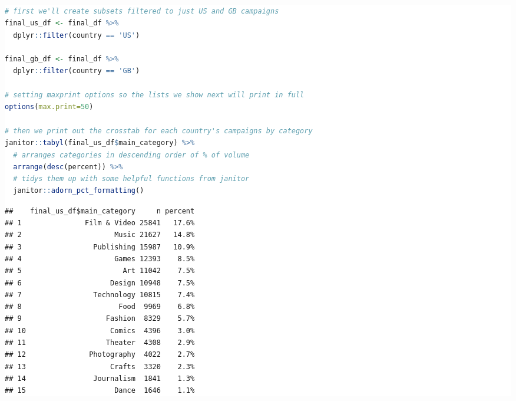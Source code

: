 ``` r
# first we'll create subsets filtered to just US and GB campaigns 
final_us_df <- final_df %>%
  dplyr::filter(country == 'US')

final_gb_df <- final_df %>%
  dplyr::filter(country == 'GB')

# setting maxprint options so the lists we show next will print in full
options(max.print=50)

# then we print out the crosstab for each country's campaigns by category
janitor::tabyl(final_us_df$main_category) %>%
  # arranges categories in descending order of % of volume 
  arrange(desc(percent)) %>%
  # tidys them up with some helpful functions from janitor
  janitor::adorn_pct_formatting()
```

    ##    final_us_df$main_category     n percent
    ## 1               Film & Video 25841   17.6%
    ## 2                      Music 21627   14.8%
    ## 3                 Publishing 15987   10.9%
    ## 4                      Games 12393    8.5%
    ## 5                        Art 11042    7.5%
    ## 6                     Design 10948    7.5%
    ## 7                 Technology 10815    7.4%
    ## 8                       Food  9969    6.8%
    ## 9                    Fashion  8329    5.7%
    ## 10                    Comics  4396    3.0%
    ## 11                   Theater  4308    2.9%
    ## 12               Photography  4022    2.7%
    ## 13                    Crafts  3320    2.3%
    ## 14                Journalism  1841    1.3%
    ## 15                     Dance  1646    1.1%
